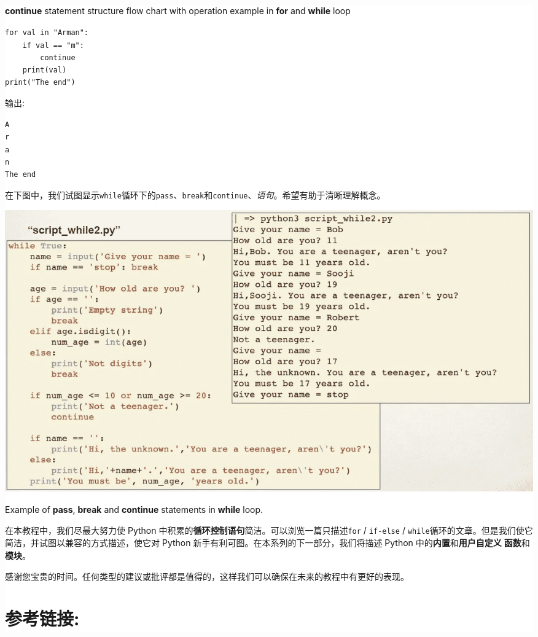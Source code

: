 **continue** statement structure flow chart with operation example in **for** and **while** loop

```
for val in "Arman":
    if val == "m":
        continue
    print(val)
print("The end")
```

输出:

```
A
r
a
n
The end
```

在下图中，我们试图显示`while`循环下的`pass`、`break`和`continue`、*语句*。希望有助于清晰理解概念。

![](img/4ada632a5d52cbc52ba1bf70c6a642a3.png)

Example of **pass**, **break** and **continue** statements in **while** loop.

在本教程中，我们尽最大努力使 Python 中积累的**循环控制语句**简洁。可以浏览一篇只描述`for` / `if-else` / `while`循环的文章。但是我们使它简洁，并试图以兼容的方式描述，使它对 Python 新手有利可图。在本系列的下一部分，我们将描述 Python 中的**内置**和**用户自定义** **函数**和**模块**。

感谢您宝贵的时间。任何类型的建议或批评都是值得的，这样我们可以确保在未来的教程中有更好的表现。

# 参考链接:
